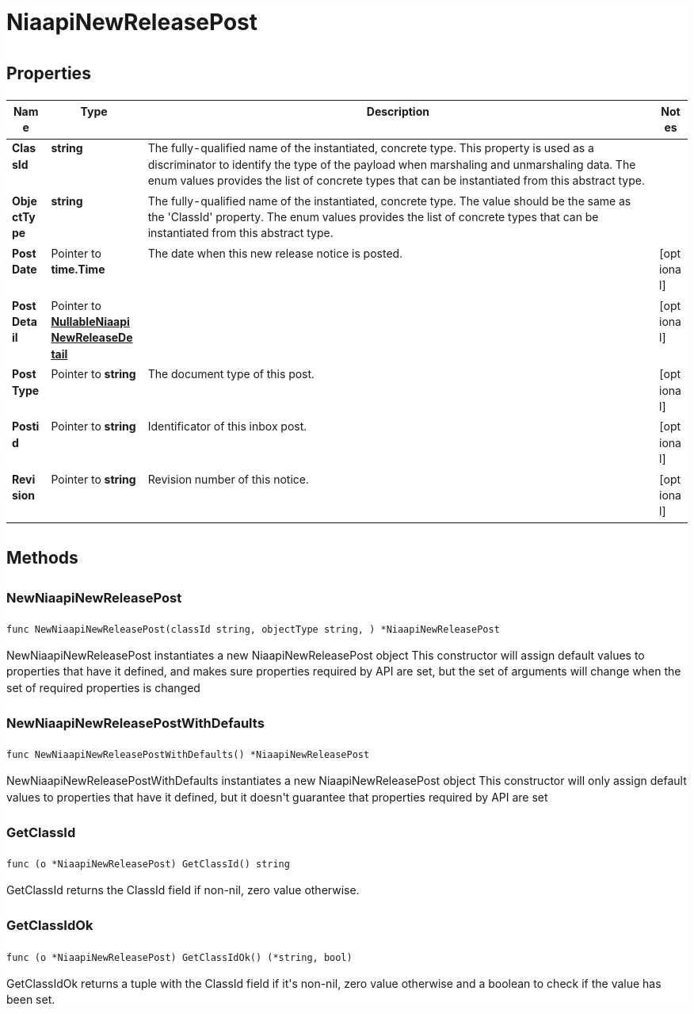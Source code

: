 # NiaapiNewReleasePost

## Properties

Name | Type | Description | Notes
------------ | ------------- | ------------- | -------------
**ClassId** | **string** | The fully-qualified name of the instantiated, concrete type. This property is used as a discriminator to identify the type of the payload when marshaling and unmarshaling data. The enum values provides the list of concrete types that can be instantiated from this abstract type. | 
**ObjectType** | **string** | The fully-qualified name of the instantiated, concrete type. The value should be the same as the &#39;ClassId&#39; property. The enum values provides the list of concrete types that can be instantiated from this abstract type. | 
**PostDate** | Pointer to **time.Time** | The date when this new release notice is posted. | [optional] 
**PostDetail** | Pointer to [**NullableNiaapiNewReleaseDetail**](NiaapiNewReleaseDetail.md) |  | [optional] 
**PostType** | Pointer to **string** | The document type of this post. | [optional] 
**Postid** | Pointer to **string** | Identificator of this inbox post. | [optional] 
**Revision** | Pointer to **string** | Revision number of this notice. | [optional] 

## Methods

### NewNiaapiNewReleasePost

`func NewNiaapiNewReleasePost(classId string, objectType string, ) *NiaapiNewReleasePost`

NewNiaapiNewReleasePost instantiates a new NiaapiNewReleasePost object
This constructor will assign default values to properties that have it defined,
and makes sure properties required by API are set, but the set of arguments
will change when the set of required properties is changed

### NewNiaapiNewReleasePostWithDefaults

`func NewNiaapiNewReleasePostWithDefaults() *NiaapiNewReleasePost`

NewNiaapiNewReleasePostWithDefaults instantiates a new NiaapiNewReleasePost object
This constructor will only assign default values to properties that have it defined,
but it doesn't guarantee that properties required by API are set

### GetClassId

`func (o *NiaapiNewReleasePost) GetClassId() string`

GetClassId returns the ClassId field if non-nil, zero value otherwise.

### GetClassIdOk

`func (o *NiaapiNewReleasePost) GetClassIdOk() (*string, bool)`

GetClassIdOk returns a tuple with the ClassId field if it's non-nil, zero value otherwise
and a boolean to check if the value has been set.
